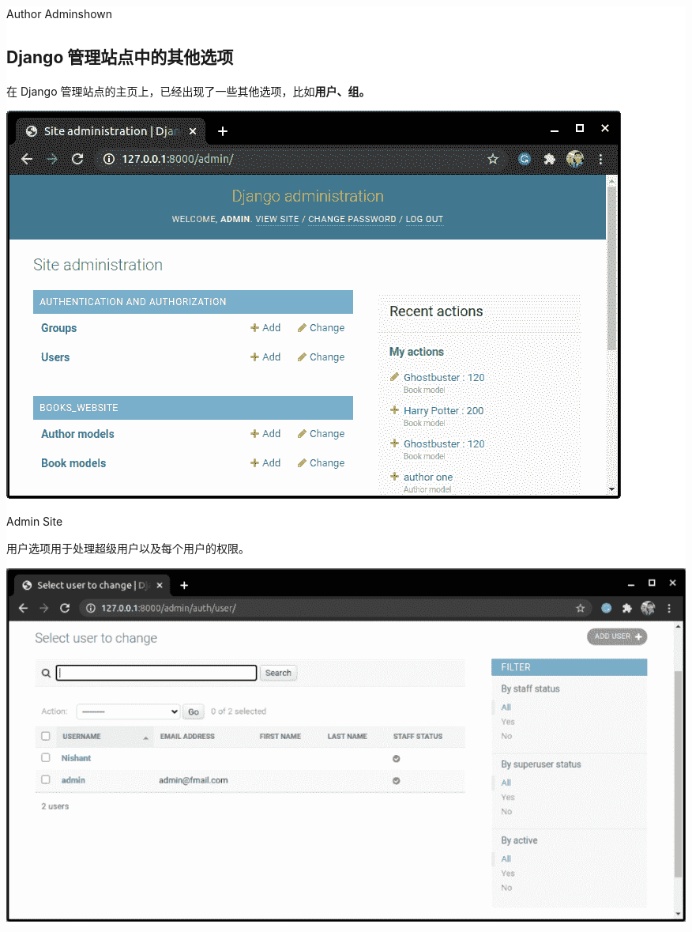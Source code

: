 Author Adminshown

## Django 管理站点中的其他选项

在 Django 管理站点的主页上，已经出现了一些其他选项，比如**用户、组。**

![Admin Site ](img/86f7bf8fbe7f6c0052993cdb0212483b.png)

Admin Site

用户选项用于处理超级用户以及每个用户的权限。

![Users](img/bd308e9f51f611ff51cfcf46a4514201.png)
